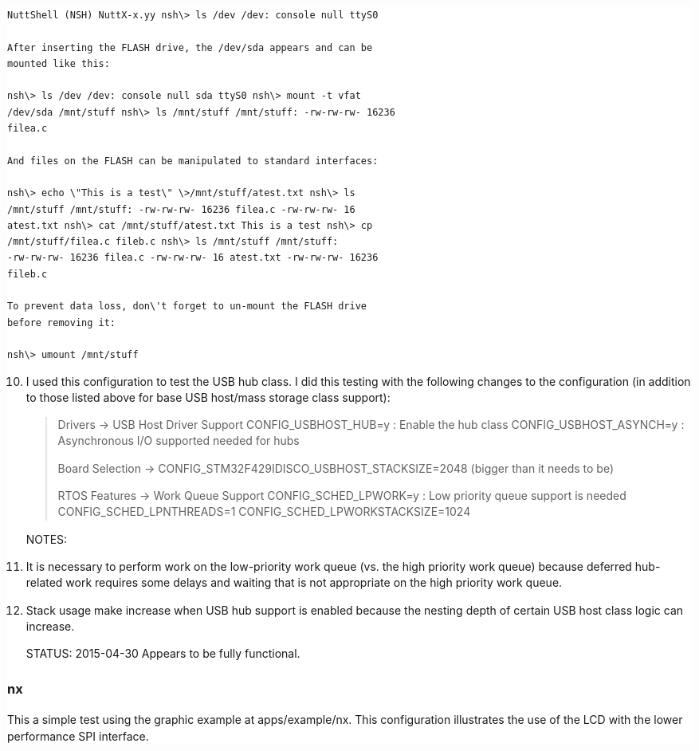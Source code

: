     NuttShell (NSH) NuttX-x.yy nsh\> ls /dev /dev: console null ttyS0

    After inserting the FLASH drive, the /dev/sda appears and can be
    mounted like this:

    nsh\> ls /dev /dev: console null sda ttyS0 nsh\> mount -t vfat
    /dev/sda /mnt/stuff nsh\> ls /mnt/stuff /mnt/stuff: -rw-rw-rw- 16236
    filea.c

    And files on the FLASH can be manipulated to standard interfaces:

    nsh\> echo \"This is a test\" \>/mnt/stuff/atest.txt nsh\> ls
    /mnt/stuff /mnt/stuff: -rw-rw-rw- 16236 filea.c -rw-rw-rw- 16
    atest.txt nsh\> cat /mnt/stuff/atest.txt This is a test nsh\> cp
    /mnt/stuff/filea.c fileb.c nsh\> ls /mnt/stuff /mnt/stuff:
    -rw-rw-rw- 16236 filea.c -rw-rw-rw- 16 atest.txt -rw-rw-rw- 16236
    fileb.c

    To prevent data loss, don\'t forget to un-mount the FLASH drive
    before removing it:

    nsh\> umount /mnt/stuff

10. I used this configuration to test the USB hub class. I did this
    testing with the following changes to the configuration (in addition
    to those listed above for base USB host/mass storage class support):

    > Drivers -\> USB Host Driver Support CONFIG\_USBHOST\_HUB=y :
    > Enable the hub class CONFIG\_USBHOST\_ASYNCH=y : Asynchronous I/O
    > supported needed for hubs
    >
    > Board Selection -\>
    > CONFIG\_STM32F429IDISCO\_USBHOST\_STACKSIZE=2048 (bigger than it
    > needs to be)
    >
    > RTOS Features -\> Work Queue Support CONFIG\_SCHED\_LPWORK=y : Low
    > priority queue support is needed CONFIG\_SCHED\_LPNTHREADS=1
    > CONFIG\_SCHED\_LPWORKSTACKSIZE=1024

    NOTES:

11. It is necessary to perform work on the low-priority work queue (vs.
    the high priority work queue) because deferred hub-related work
    requires some delays and waiting that is not appropriate on the high
    priority work queue.

12. Stack usage make increase when USB hub support is enabled because
    the nesting depth of certain USB host class logic can increase.

    STATUS: 2015-04-30 Appears to be fully functional.

### nx

This a simple test using the graphic example at apps/example/nx. This
configuration illustrates the use of the LCD with the lower performance
SPI interface.
